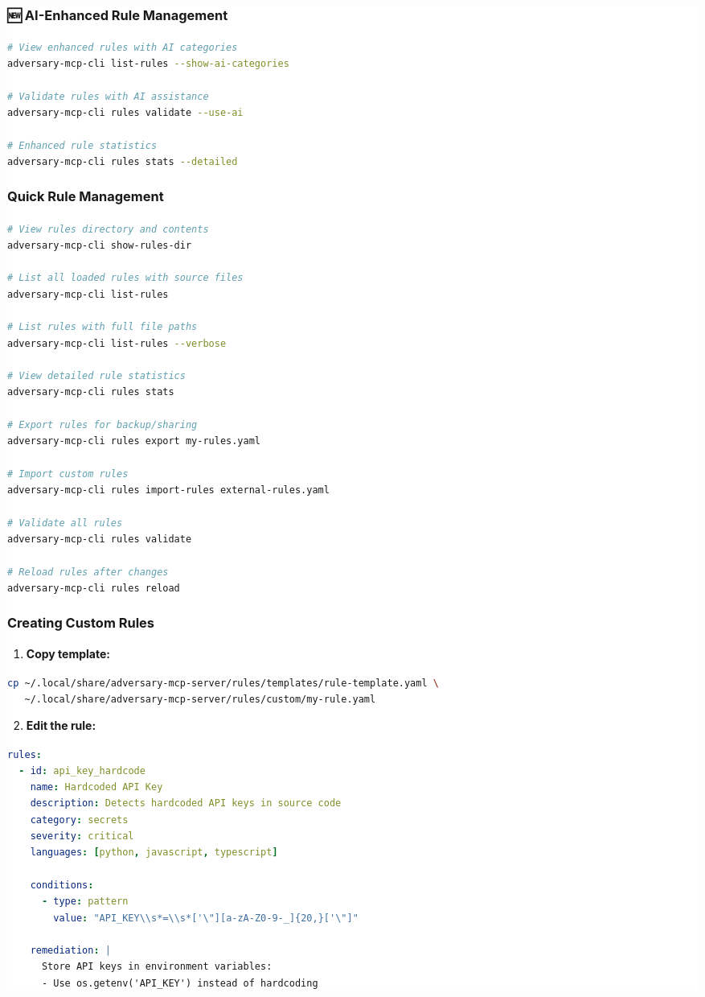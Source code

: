 ### **🆕 AI-Enhanced Rule Management**

```bash
# View enhanced rules with AI categories
adversary-mcp-cli list-rules --show-ai-categories

# Validate rules with AI assistance
adversary-mcp-cli rules validate --use-ai

# Enhanced rule statistics
adversary-mcp-cli rules stats --detailed
```

### Quick Rule Management

```bash
# View rules directory and contents
adversary-mcp-cli show-rules-dir

# List all loaded rules with source files  
adversary-mcp-cli list-rules

# List rules with full file paths
adversary-mcp-cli list-rules --verbose

# View detailed rule statistics
adversary-mcp-cli rules stats

# Export rules for backup/sharing
adversary-mcp-cli rules export my-rules.yaml

# Import custom rules
adversary-mcp-cli rules import-rules external-rules.yaml

# Validate all rules
adversary-mcp-cli rules validate

# Reload rules after changes
adversary-mcp-cli rules reload
```

### Creating Custom Rules

1. **Copy template:**
```bash
cp ~/.local/share/adversary-mcp-server/rules/templates/rule-template.yaml \
   ~/.local/share/adversary-mcp-server/rules/custom/my-rule.yaml
```

2. **Edit the rule:**
```yaml
rules:
  - id: api_key_hardcode
    name: Hardcoded API Key
    description: Detects hardcoded API keys in source code
    category: secrets
    severity: critical
    languages: [python, javascript, typescript]
    
    conditions:
      - type: pattern
        value: "API_KEY\\s*=\\s*['\"][a-zA-Z0-9-_]{20,}['\"]"
    
    remediation: |
      Store API keys in environment variables:
      - Use os.getenv('API_KEY') instead of hardcoding
```